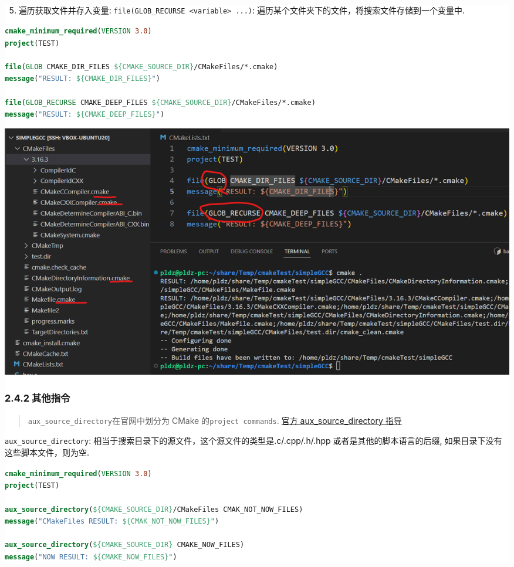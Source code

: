 5. 遍历获取文件并存入变量: `file(GLOB_RECURSE <variable> ...)`: 遍历某个文件夹下的文件，将搜索文件存储到一个变量中.

```cmake
cmake_minimum_required(VERSION 3.0)
project(TEST)

file(GLOB CMAKE_DIR_FILES ${CMAKE_SOURCE_DIR}/CMakeFiles/*.cmake)
message("RESULT: ${CMAKE_DIR_FILES}")

file(GLOB_RECURSE CMAKE_DEEP_FILES ${CMAKE_SOURCE_DIR}/CMakeFiles/*.cmake)
message("RESULT: ${CMAKE_DEEP_FILES}")
```

![CMake搜索文件](/_pics/CMake/20230814121236.png)

### 2.4.2 其他指令

> `aux_source_directory`在官网中划分为 CMake 的`project commands`.
> [官方 aux_source_directory 指导](https://cmake.org/cmake/help/latest/command/aux_source_directory.html)

`aux_source_directory`: 相当于搜索目录下的源文件，这个源文件的类型是.c/.cpp/.h/.hpp 或者是其他的脚本语言的后缀, 如果目录下没有这些脚本文件，则为空.

```cmake
cmake_minimum_required(VERSION 3.0)
project(TEST)

aux_source_directory(${CMAKE_SOURCE_DIR}/CMakeFiles CMAK_NOT_NOW_FILES)
message("CMakeFiles RESULT: ${CMAK_NOT_NOW_FILES}")

aux_source_directory(${CMAKE_SOURCE_DIR} CMAKE_NOW_FILES)
message("NOW RESULT: ${CMAKE_NOW_FILES}")

```
